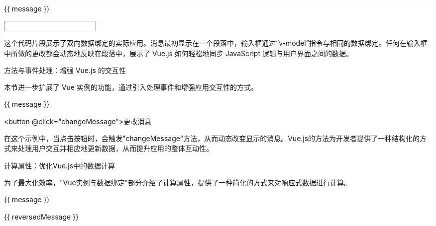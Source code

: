 

<div id="app">

<p>{{ message }}</p>

<input v-model="message" />

</div>

这个代码片段展示了双向数据绑定的实际应用。消息最初显示在一个段落中，输入框通过“v-model”指令与相同的数据绑定。任何在输入框中所做的更改都会动态地反映在段落中，展示了 Vue.js 如何轻松地同步 JavaScript 逻辑与用户界面之间的数据。

方法与事件处理：增强 Vue.js 的交互性

本节进一步扩展了 Vue 实例的功能，通过引入处理事件和增强应用交互性的方式。



<div id="app">

<p>{{ message }}</p>

<button @click="changeMessage">更改消息</button>

</div>

<script>

new Vue({

el: '#app',

data: {

message: '你好，Vue.js！'

},

methods: {

changeMessage() {

this.message = '新消息！';

}

}

});

</script>

在这个示例中，当点击按钮时，会触发"changeMessage"方法，从而动态改变显示的消息。Vue.js的方法为开发者提供了一种结构化的方式来处理用户交互并相应地更新数据，从而提升应用的整体互动性。

计算属性：优化Vue.js中的数据计算

为了最大化效率，"Vue实例与数据绑定"部分介绍了计算属性，提供了一种简化的方式来对响应式数据进行计算。



<div id="app">

<p>{{ message }}</p>

<p>{{ reversedMessage }}</p>
